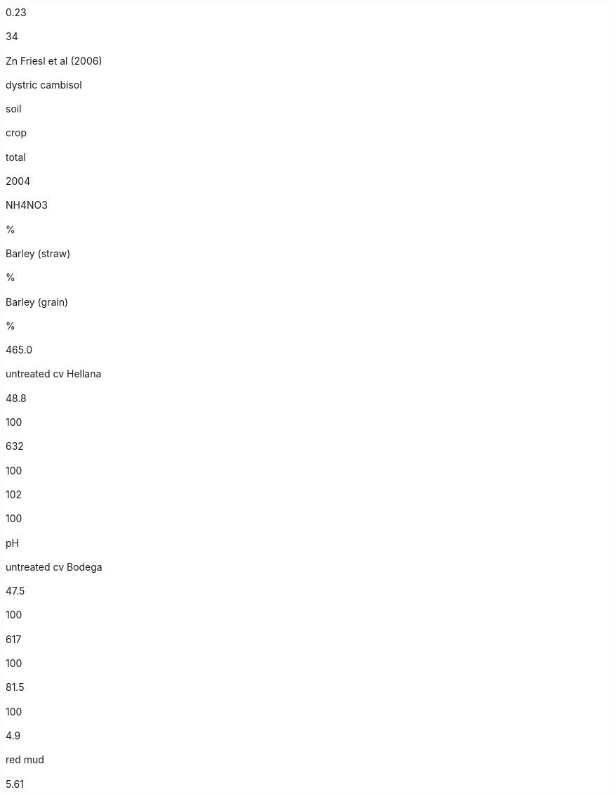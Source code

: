  0.23 

 34 

 Zn Friesl et al (2006) 

 dystric cambisol 

 soil 

 crop 

 total 

 2004 

 NH4NO3 

 % 

 Barley (straw) 

 % 

 Barley (grain) 

 % 

 465.0 

 untreated cv Hellana 

 48.8 

 100 

 632 

 100 

 102 

 100 

 pH 

 untreated cv Bodega 

 47.5 

 100 

 617 

 100 

 81.5 

 100 

 4.9 

 red mud 

 5.61 
